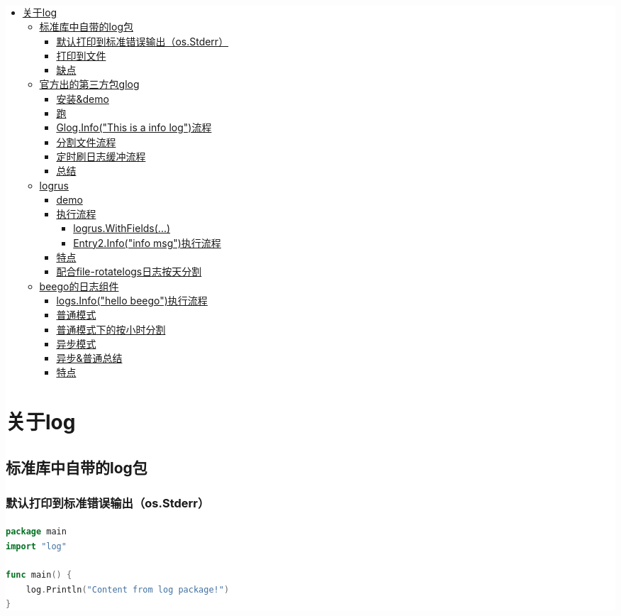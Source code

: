 - [关于log](#关于log)
  - [标准库中自带的log包](#标准库中自带的log包)
    - [默认打印到标准错误输出（os.Stderr）](#默认打印到标准错误输出osstderr)
    - [打印到文件](#打印到文件)
    - [缺点](#缺点)
  - [官方出的第三方包glog](#官方出的第三方包glog)
    - [安装&demo](#安装demo)
    - [跑](#跑)
    - [Glog.Info("This is a info log")流程](#gloginfothis-is-a-info-log流程)
    - [分割文件流程](#分割文件流程)
    - [定时刷日志缓冲流程](#定时刷日志缓冲流程)
    - [总结](#总结)
  - [logrus](#logrus)
    - [demo](#demo)
    - [执行流程](#执行流程)
      - [logrus.WithFields(...)](#logruswithfields)
      - [Entry2.Info("info msg")执行流程](#entry2infoinfo-msg执行流程)
    - [特点](#特点)
    - [配合file-rotatelogs日志按天分割](#配合file-rotatelogs日志按天分割)
  - [beego的日志组件](#beego的日志组件)
    - [logs.Info("hello beego")执行流程](#logsinfohello-beego执行流程)
    - [普通模式](#普通模式)
    - [普通模式下的按小时分割](#普通模式下的按小时分割)
    - [异步模式](#异步模式)
    - [异步&普通总结](#异步普通总结)
    - [特点](#特点-1)







# 关于log



## 标准库中自带的log包

### 默认打印到标准错误输出（os.Stderr）

```go
package main
import "log"

func main() {
	log.Println("Content from log package!")
}
```
